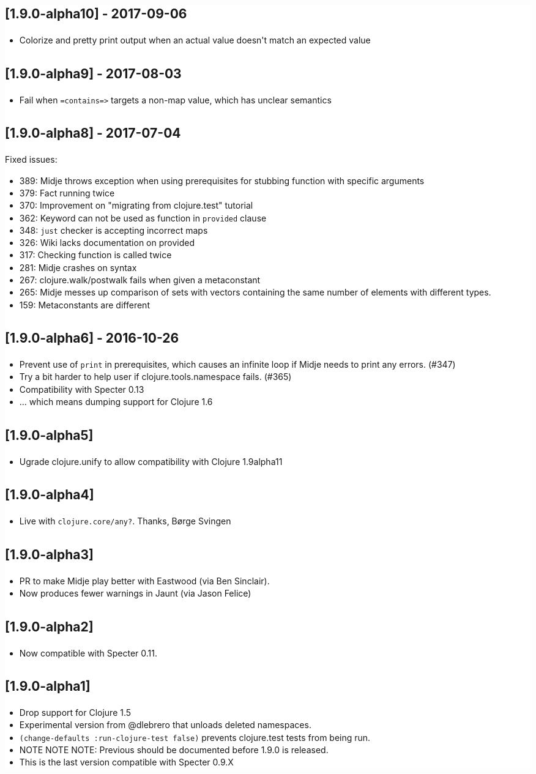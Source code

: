 ## [1.9.0-alpha10] - 2017-09-06
- Colorize and pretty print output when an actual value doesn't match an expected value

## [1.9.0-alpha9] - 2017-08-03
- Fail when `=contains=>` targets a non-map value, which has unclear semantics

## [1.9.0-alpha8] - 2017-07-04
Fixed issues:
- 389: Midje throws exception when using prerequisites for stubbing function with specific arguments
- 379: Fact running twice
- 370: Improvement on "migrating from clojure.test" tutorial
- 362: Keyword can not be used as function in `provided` clause
- 348: `just` checker is accepting incorrect maps
- 326: Wiki lacks documentation on provided
- 317: Checking function is called twice
- 281: Midje crashes on syntax
- 267: clojure.walk/postwalk fails when given a metaconstant
- 265: Midje messes up comparison of sets with vectors containing the same number of elements with different types.
- 159: Metaconstants are different

## [1.9.0-alpha6] - 2016-10-26
- Prevent use of `print` in prerequisites, which causes an infinite
  loop if Midje needs to print any errors. (#347)
- Try a bit harder to help user if clojure.tools.namespace fails. (#365)
- Compatibility with Specter 0.13
- ... which means dumping support for Clojure 1.6

## [1.9.0-alpha5]
- Ugrade clojure.unify to allow compatibility with Clojure 1.9alpha11

## [1.9.0-alpha4]
- Live with `clojure.core/any?`. Thanks, Børge Svingen

## [1.9.0-alpha3]
- PR to make Midje play better with Eastwood (via Ben Sinclair).
- Now produces fewer warnings in Jaunt (via Jason Felice)

## [1.9.0-alpha2]
- Now compatible with Specter 0.11.

## [1.9.0-alpha1]
- Drop support for Clojure 1.5
- Experimental version from @dlebrero that unloads deleted namespaces.
- `(change-defaults :run-clojure-test false)` prevents clojure.test tests from being run.
- NOTE NOTE NOTE: Previous should be documented before 1.9.0 is released.
- This is the last version compatible with Specter 0.9.X
